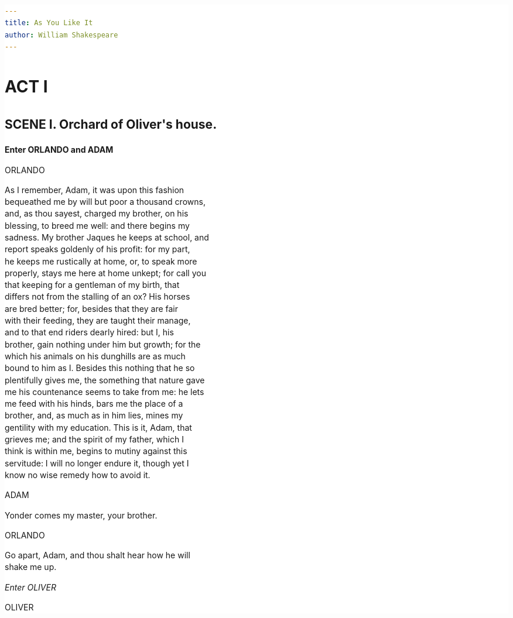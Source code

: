 ```yaml
---  
title: As You Like It  
author: William Shakespeare  
---  
```

  
# ACT I  
## SCENE I. Orchard of Oliver's house.  
  
__Enter ORLANDO and ADAM__  
  
ORLANDO  

As I remember, Adam, it was upon this fashion  
bequeathed me by will but poor a thousand crowns,  
and, as thou sayest, charged my brother, on his  
blessing, to breed me well: and there begins my  
sadness. My brother Jaques he keeps at school, and  
report speaks goldenly of his profit: for my part,  
he keeps me rustically at home, or, to speak more  
properly, stays me here at home unkept; for call you  
that keeping for a gentleman of my birth, that  
differs not from the stalling of an ox? His horses  
are bred better; for, besides that they are fair  
with their feeding, they are taught their manage,  
and to that end riders dearly hired: but I, his  
brother, gain nothing under him but growth; for the  
which his animals on his dunghills are as much  
bound to him as I. Besides this nothing that he so  
plentifully gives me, the something that nature gave  
me his countenance seems to take from me: he lets  
me feed with his hinds, bars me the place of a  
brother, and, as much as in him lies, mines my  
gentility with my education. This is it, Adam, that  
grieves me; and the spirit of my father, which I  
think is within me, begins to mutiny against this  
servitude: I will no longer endure it, though yet I  
know no wise remedy how to avoid it.  

ADAM  

Yonder comes my master, your brother.  

ORLANDO  

Go apart, Adam, and thou shalt hear how he will  
shake me up.  

_Enter OLIVER_  
  
OLIVER  

